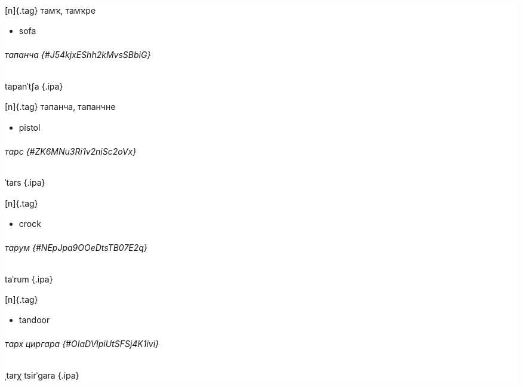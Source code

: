 </div>

[n]{.tag} тамҡ, тамҡре

- sofa

</div>

<div class='word'>

<div class='title'>

###### тапанча {#J54kjxEShh2kMvsSBbiG}

tapanˈtʃa {.ipa}

</div>

[n]{.tag} тапанча, тапанчне

- pistol

</div>

<div class='word'>

<div class='title'>

###### тарс {#ZK6MNu3Ri1v2niSc2oVx}

ˈtars {.ipa}

</div>

[n]{.tag}

- crock

</div>

<div class='word'>

<div class='title'>

###### тарум {#NEpJpa9OOeDtsTB07E2q}

taˈrum {.ipa}

</div>

[n]{.tag}

- tandoor

</div>

<div class='word'>

<div class='title'>

###### тарх циргара {#OIaDVlpiUtSFSj4K1ivi}

ˌtarχ tsirˈgara {.ipa}

</div>
